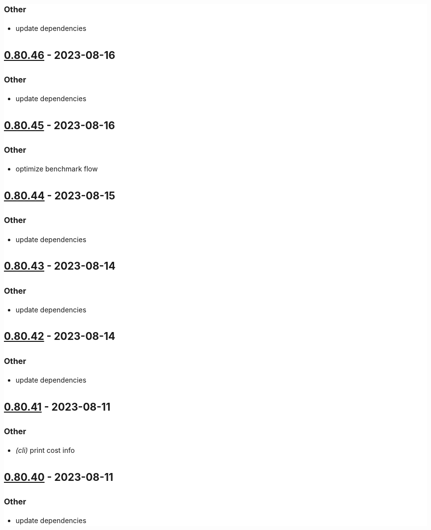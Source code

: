 ### Other
- update dependencies

## [0.80.46](https://github.com/maidsafe/safe_network/compare/sn_cli-v0.80.45...sn_cli-v0.80.46) - 2023-08-16

### Other
- update dependencies

## [0.80.45](https://github.com/maidsafe/safe_network/compare/sn_cli-v0.80.44...sn_cli-v0.80.45) - 2023-08-16

### Other
- optimize benchmark flow

## [0.80.44](https://github.com/maidsafe/safe_network/compare/sn_cli-v0.80.43...sn_cli-v0.80.44) - 2023-08-15

### Other
- update dependencies

## [0.80.43](https://github.com/maidsafe/safe_network/compare/sn_cli-v0.80.42...sn_cli-v0.80.43) - 2023-08-14

### Other
- update dependencies

## [0.80.42](https://github.com/maidsafe/safe_network/compare/sn_cli-v0.80.41...sn_cli-v0.80.42) - 2023-08-14

### Other
- update dependencies

## [0.80.41](https://github.com/maidsafe/safe_network/compare/sn_cli-v0.80.40...sn_cli-v0.80.41) - 2023-08-11

### Other
- *(cli)* print cost info

## [0.80.40](https://github.com/maidsafe/safe_network/compare/sn_cli-v0.80.39...sn_cli-v0.80.40) - 2023-08-11

### Other
- update dependencies
